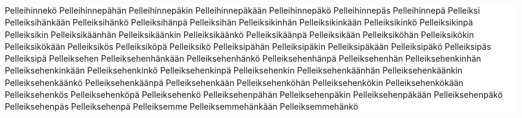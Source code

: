 Pelleihinnekö
Pelleihinnepähän
Pelleihinnepäkin
Pelleihinnepäkään
Pelleihinnepäkö
Pelleihinnepäs
Pelleihinnepä
Pelleiksi
Pelleiksihänkään
Pelleiksihänkö
Pelleiksihänpä
Pelleiksihän
Pelleiksikinhän
Pelleiksikinkään
Pelleiksikinkö
Pelleiksikinpä
Pelleiksikin
Pelleiksikäänhän
Pelleiksikäänkin
Pelleiksikäänkö
Pelleiksikäänpä
Pelleiksikään
Pelleiksiköhän
Pelleiksikökin
Pelleiksikökään
Pelleiksikös
Pelleiksiköpä
Pelleiksikö
Pelleiksipähän
Pelleiksipäkin
Pelleiksipäkään
Pelleiksipäkö
Pelleiksipäs
Pelleiksipä
Pelleiksehen
Pelleiksehenhänkään
Pelleiksehenhänkö
Pelleiksehenhänpä
Pelleiksehenhän
Pelleiksehenkinhän
Pelleiksehenkinkään
Pelleiksehenkinkö
Pelleiksehenkinpä
Pelleiksehenkin
Pelleiksehenkäänhän
Pelleiksehenkäänkin
Pelleiksehenkäänkö
Pelleiksehenkäänpä
Pelleiksehenkään
Pelleiksehenköhän
Pelleiksehenkökin
Pelleiksehenkökään
Pelleiksehenkös
Pelleiksehenköpä
Pelleiksehenkö
Pelleiksehenpähän
Pelleiksehenpäkin
Pelleiksehenpäkään
Pelleiksehenpäkö
Pelleiksehenpäs
Pelleiksehenpä
Pelleiksemme
Pelleiksemmehänkään
Pelleiksemmehänkö